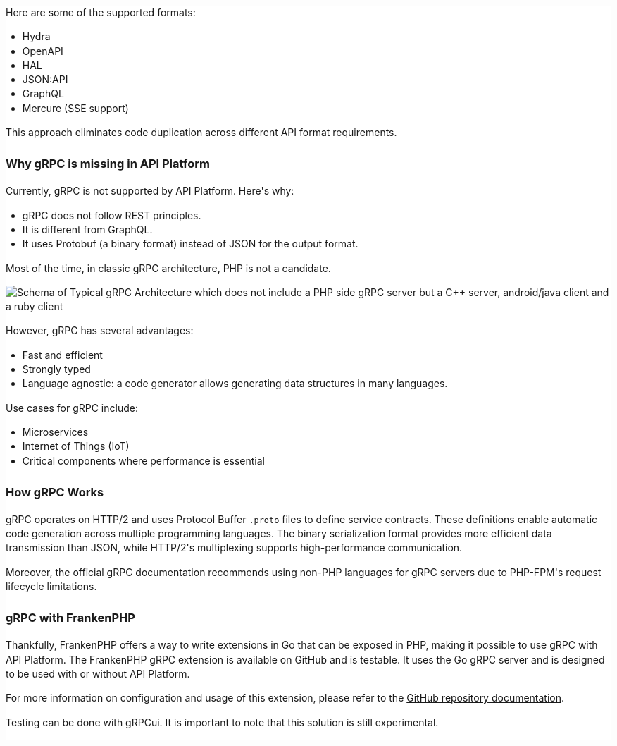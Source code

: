 Here are some of the supported formats:
- Hydra
- OpenAPI
- HAL
- JSON:API
- GraphQL
- Mercure (SSE support)

This approach eliminates code duplication across different API format requirements.

### Why gRPC is missing in API Platform

Currently, gRPC is not supported by API Platform. Here's why:

- gRPC does not follow REST principles.
- It is different from GraphQL.
- It uses Protobuf (a binary format) instead of JSON for the output format.

Most of the time, in classic gRPC architecture, PHP is not a candidate.


![Schema of Typical gRPC Architecture which does not include a PHP side gRPC server but a C++ server, android/java client and a ruby client](img/IMG_20250918_100400.jpg "Schema of Typical gRPC Architecture")


However, gRPC has several advantages:

- Fast and efficient
- Strongly typed
- Language agnostic: a code generator allows generating data structures in many languages.

Use cases for gRPC include:

- Microservices
- Internet of Things (IoT)
- Critical components where performance is essential

### How gRPC Works

gRPC operates on HTTP/2 and uses Protocol Buffer `.proto` files to define service contracts. These definitions enable automatic code generation across multiple programming languages. The binary serialization format provides more efficient data transmission than JSON, while HTTP/2's multiplexing supports high-performance communication.

Moreover, the official gRPC documentation recommends using non-PHP languages for gRPC servers due to PHP-FPM's request lifecycle limitations.

### gRPC with FrankenPHP

Thankfully, FrankenPHP offers a way to write extensions in Go that can be exposed in PHP, making it possible to use gRPC with API Platform. The FrankenPHP gRPC extension is available on GitHub and is testable. It uses the Go gRPC server and is designed to be used with or without API Platform.

For more information on configuration and usage of this extension, please refer to the [GitHub repository documentation](https://github.com/dunglas/frankenphp-grpc).

Testing can be done with gRPCui. It is important to note that this solution is still experimental.

---